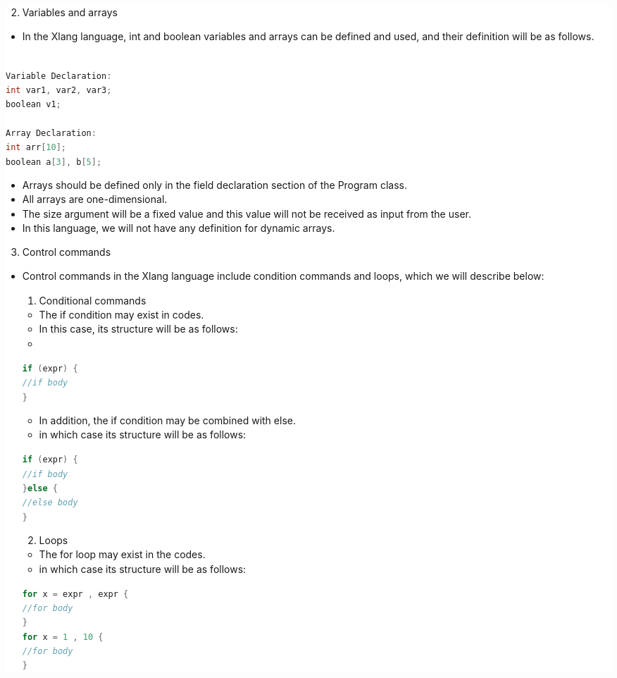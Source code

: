 2. Variables and arrays

- In the Xlang language, int and boolean variables and arrays can be defined and used, and their definition will be as follows.

```C

Variable Declaration:
int var1, var2, var3;
boolean v1;

Array Declaration:
int arr[10];
boolean a[3], b[5];

```

- Arrays should be defined only in the field declaration section of the Program class.
- All arrays are one-dimensional.
- The size argument will be a fixed value and this value will not be received as input from the user.
- In this language, we will not have any definition for dynamic arrays.

3. Control commands

- Control commands in the Xlang language include condition commands and loops, which we will describe below:

  1. Conditional commands

  - The if condition may exist in codes.
  - In this case, its structure will be as follows:
  -

  ```C
  if (expr) {
  //if body
  }
  ```

  - In addition, the if condition may be combined with else.
  - in which case its structure will be as follows:

  ```C
  if (expr) {
  //if body
  }else {
  //else body
  }
  ```

  2. Loops

  - The for loop may exist in the codes.
  - in which case its structure will be as follows:

  ```C
  for x = expr , expr {
  //for body
  }
  for x = 1 , 10 {
  //for body
  }
  ```
